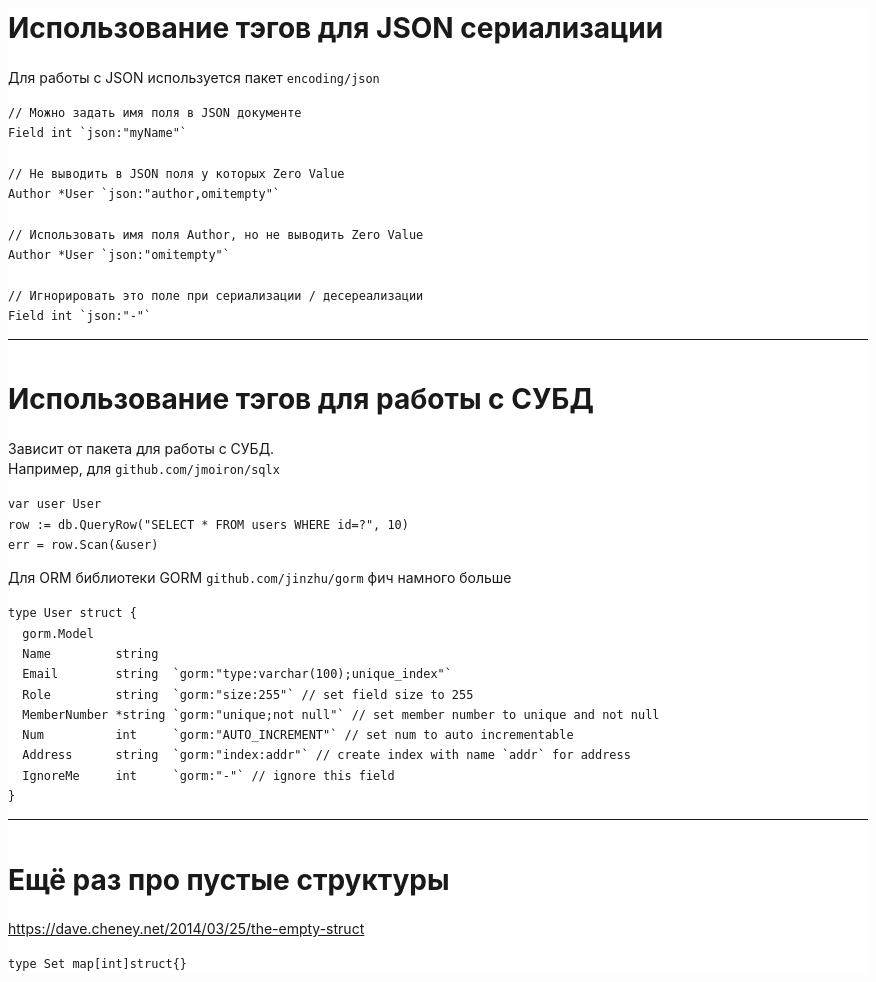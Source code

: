 # Использование тэгов для JSON сериализации

Для работы с JSON используется пакет `encoding/json`

```
// Можно задать имя поля в JSON документе
Field int `json:"myName"`

// Не выводить в JSON поля у которых Zero Value
Author *User `json:"author,omitempty"`

// Использовать имя поля Author, но не выводить Zero Value
Author *User `json:"omitempty"`

// Игнорировать это поле при сериализации / десереализации
Field int `json:"-"`
```

---

# Использование тэгов для работы с СУБД

Зависит от пакета для работы с СУБД.<br>
Например, для `github.com/jmoiron/sqlx`
```
var user User
row := db.QueryRow("SELECT * FROM users WHERE id=?", 10)
err = row.Scan(&user)
```

Для ORM библиотеки GORM `github.com/jinzhu/gorm` фич намного больше
```
type User struct {
  gorm.Model
  Name         string
  Email        string  `gorm:"type:varchar(100);unique_index"`
  Role         string  `gorm:"size:255"` // set field size to 255
  MemberNumber *string `gorm:"unique;not null"` // set member number to unique and not null
  Num          int     `gorm:"AUTO_INCREMENT"` // set num to auto incrementable
  Address      string  `gorm:"index:addr"` // create index with name `addr` for address
  IgnoreMe     int     `gorm:"-"` // ignore this field
}
```

---

# Ещё раз про пустые структуры

https://dave.cheney.net/2014/03/25/the-empty-struct

```
type Set map[int]struct{}
```


[//]: # (https://goplay.space/#rE-DsbSFgN1)
[//]: # (https://goplay.space/#0WdB68TTmkj <br>)